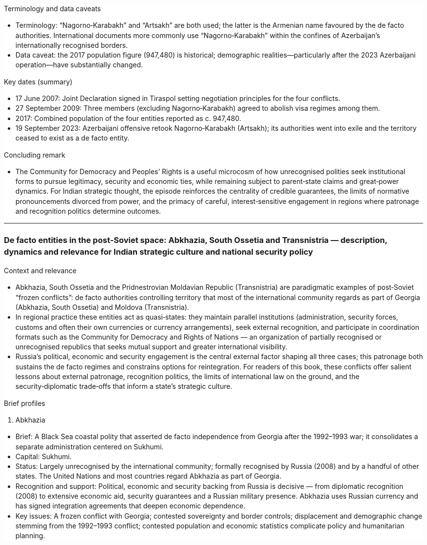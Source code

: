 Terminology and data caveats
- Terminology: “Nagorno‑Karabakh” and “Artsakh” are both used; the latter is the Armenian name favoured by the de facto authorities. International documents more commonly use “Nagorno‑Karabakh” within the confines of Azerbaijan’s internationally recognised borders.
- Data caveat: the 2017 population figure (947,480) is historical; demographic realities—particularly after the 2023 Azerbaijani operation—have substantially changed.

Key dates (summary)
- 17 June 2007: Joint Declaration signed in Tiraspol setting negotiation principles for the four conflicts.
- 27 September 2009: Three members (excluding Nagorno‑Karabakh) agreed to abolish visa regimes among them.
- 2017: Combined population of the four entities reported as c. 947,480.
- 19 September 2023: Azerbaijani offensive retook Nagorno‑Karabakh (Artsakh); its authorities went into exile and the territory ceased to exist as a de facto entity.

Concluding remark
- The Community for Democracy and Peoples’ Rights is a useful microcosm of how unrecognised polities seek institutional forms to pursue legitimacy, security and economic ties, while remaining subject to parent‑state claims and great‑power dynamics. For Indian strategic thought, the episode reinforces the centrality of credible guarantees, the limits of normative pronouncements divorced from power, and the primacy of careful, interest‑sensitive engagement in regions where patronage and recognition politics determine outcomes.

---

### De facto entities in the post‑Soviet space: Abkhazia, South Ossetia and Transnistria — description, dynamics and relevance for Indian strategic culture and national security policy

Context and relevance
- Abkhazia, South Ossetia and the Pridnestrovian Moldavian Republic (Transnistria) are paradigmatic examples of post‑Soviet “frozen conflicts”: de facto authorities controlling territory that most of the international community regards as part of Georgia (Abkhazia, South Ossetia) and Moldova (Transnistria).  
- In regional practice these entities act as quasi‑states: they maintain parallel institutions (administration, security forces, customs and often their own currencies or currency arrangements), seek external recognition, and participate in coordination formats such as the Community for Democracy and Rights of Nations — an organization of partially recognised or unrecognised republics that seeks mutual support and greater international visibility.  
- Russia’s political, economic and security engagement is the central external factor shaping all three cases; this patronage both sustains the de facto regimes and constrains options for reintegration. For readers of this book, these conflicts offer salient lessons about external patronage, recognition politics, the limits of international law on the ground, and the security‑diplomatic trade‑offs that inform a state’s strategic culture.

Brief profiles

1) Abkhazia
- Brief: A Black Sea coastal polity that asserted de facto independence from Georgia after the 1992–1993 war; it consolidates a separate administration centered on Sukhumi.  
- Capital: Sukhumi.  
- Status: Largely unrecognised by the international community; formally recognised by Russia (2008) and by a handful of other states. The United Nations and most countries regard Abkhazia as part of Georgia.  
- Recognition and support: Political, economic and security backing from Russia is decisive — from diplomatic recognition (2008) to extensive economic aid, security guarantees and a Russian military presence. Abkhazia uses Russian currency and has signed integration agreements that deepen economic dependence.  
- Key issues: A frozen conflict with Georgia; contested sovereignty and border controls; displacement and demographic change stemming from the 1992–1993 conflict; contested population and economic statistics complicate policy and humanitarian planning.
